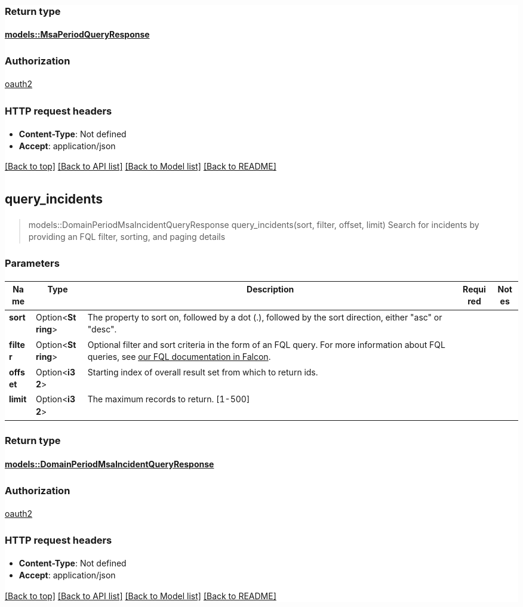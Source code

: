 ### Return type

[**models::MsaPeriodQueryResponse**](msa.QueryResponse.md)

### Authorization

[oauth2](../README.md#oauth2)

### HTTP request headers

- **Content-Type**: Not defined
- **Accept**: application/json

[[Back to top]](#) [[Back to API list]](../README.md#documentation-for-api-endpoints) [[Back to Model list]](../README.md#documentation-for-models) [[Back to README]](../README.md)

## query_incidents

> models::DomainPeriodMsaIncidentQueryResponse query_incidents(sort, filter, offset, limit)
Search for incidents by providing an FQL filter, sorting, and paging details

### Parameters

Name | Type | Description  | Required | Notes
------------- | ------------- | ------------- | ------------- | -------------
**sort** | Option<**String**> | The property to sort on, followed by a dot (.), followed by the sort direction, either \"asc\" or \"desc\". |  |
**filter** | Option<**String**> | Optional filter and sort criteria in the form of an FQL query. For more information about FQL queries, see [our FQL documentation in Falcon](https://falcon.crowdstrike.com/support/documentation/45/falcon-query-language-feature-guide). |  |
**offset** | Option<**i32**> | Starting index of overall result set from which to return ids. |  |
**limit** | Option<**i32**> | The maximum records to return. [1-500] |  |

### Return type

[**models::DomainPeriodMsaIncidentQueryResponse**](domain.MsaIncidentQueryResponse.md)

### Authorization

[oauth2](../README.md#oauth2)

### HTTP request headers

- **Content-Type**: Not defined
- **Accept**: application/json

[[Back to top]](#) [[Back to API list]](../README.md#documentation-for-api-endpoints) [[Back to Model list]](../README.md#documentation-for-models) [[Back to README]](../README.md)
